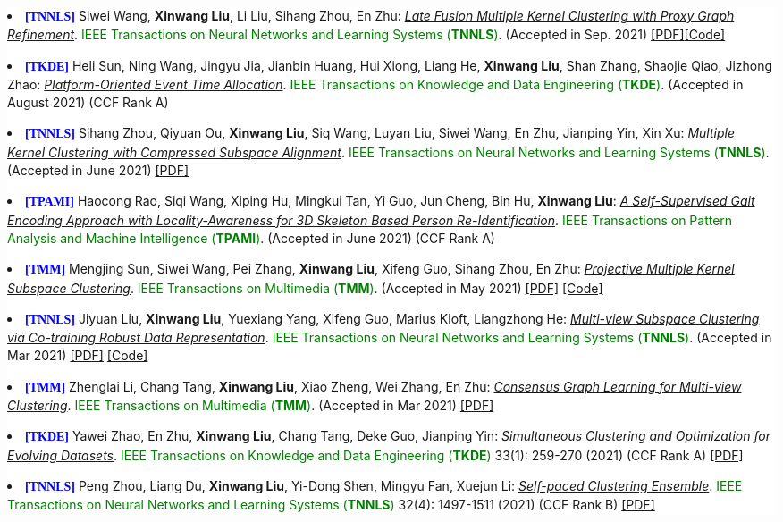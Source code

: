 

<p style="margin-top: 8px;"><li><font face="verdana" color="blue"><b>[TNNLS]</b></font> Siwei Wang, <b>Xinwang Liu</b>, Li Liu, Sihang Zhou, En Zhu: <i><u>Late Fusion Multiple Kernel Clustering with Proxy Graph Refinement</u></i>. <font color="green">IEEE Transactions on Neural Networks and Learning Systems (<b>TNNLS</b>)</font>. (Accepted in Sep. 2021)  <a href = "https://xinwangliu.github.io/document/finalversion.pdf">[PDF]</a><a href = "https://github.com/wangsiwei2010/graphlatefusion_MKC">[Code]</a></li></p> 
 
 
<p style="margin-top: 8px;"><li><font face="verdana" color="blue"><b>[TKDE]</b></font> Heli Sun, Ning Wang, Jingyu Jia, Jianbin Huang, Hui Xiong, Liang He, <b>Xinwang Liu</b>, Shan Zhang, Shaojie Qiao, Jizhong Zhao: <i><u>Platform-Oriented Event Time Allocation</u></i>. <font color="green">IEEE Transactions on Knowledge and Data Engineering (<b>TKDE</b>)</font>. (Accepted in August 2021) (CCF Rank A)</li></p> 
 
 <p style="margin-top: 8px;"><li><font face="verdana" color="blue"><b>[TNNLS]</b></font> Sihang Zhou, Qiyuan Ou, <b>Xinwang Liu</b>, Siq Wang, Luyan Liu, Siwei Wang, En Zhu, Jianping Yin, Xin Xu: <i><u> Multiple Kernel Clustering with Compressed Subspace Alignment</u></i>. <font color="green">IEEE Transactions on Neural Networks and Learning Systems (<b>TNNLS</b>)</font>. (Accepted in June 2021)  <a href = "https://xinwangliu.github.io/document/Multiple%20Kernel%20Clustering%20with%20Compressed%20Subspace%20Alignment.pdf">[PDF]</a></li></p> 
 
 <p style="margin-top: 8px;"><li><font face="verdana" color="blue"><b>[TPAMI]</b></font> Haocong Rao, Siqi Wang, Xiping Hu, Mingkui Tan, Yi Guo, Jun Cheng, Bin Hu, <b>Xinwang Liu</b>: <i><u>A Self-Supervised Gait Encoding Approach with Locality-Awareness for 3D Skeleton Based Person Re-Identification</u></i>. <font color="green">IEEE Transactions on Pattern Analysis and Machine Intelligence (<b>TPAMI</b>)</font>. (Accepted in June 2021) (CCF Rank A)</li></p>
 
 <p style="margin-top: 8px;"><li><font face="verdana" color="blue"><b>[TMM]</b></font> 
  Mengjing Sun, Siwei Wang, Pei Zhang, <b>Xinwang Liu</b>, Xifeng Guo, Sihang Zhou, En Zhu: <i><u> Projective Multiple Kernel Subspace Clustering</u></i>. <font color="green">IEEE Transactions on Multimedia (<b>TMM</b>)</font>. (Accepted in May 2021) <a href = "https://ieeexplore.ieee.org/document/9447203">[PDF]</a> <a href = "https://github.com/MengjingSun/PMKSC-code">[Code]</a> </li></p>
 
<p style="margin-top: 8px;"><li><font face="verdana" color="blue"><b>[TNNLS]</b></font> Jiyuan Liu, <b>Xinwang Liu</b>, Yuexiang Yang,  Xifeng Guo, Marius Kloft, Liangzhong He: <i><u> Multi-view Subspace Clustering via Co-training Robust Data Representation</u></i>. <font color="green">IEEE Transactions on Neural Networks and Learning Systems (<b>TNNLS</b>)</font>. (Accepted in Mar 2021)  <a href = "https://liujiyuan13.github.io/pubs/CoMSC_TNNLS.pdf">[PDF]</a> <a href = "https://github.com/liujiyuan13/CoMSC-code_release">[Code]</a></li></p> 

<p style="margin-top: 8px;"><li><font face="verdana" color="blue"><b>[TMM]</b></font> Zhenglai Li, Chang Tang, <b>Xinwang Liu</b>, Xiao Zheng, Wei Zhang, En Zhu: <i><u> Consensus Graph Learning for Multi-view Clustering</u></i>. <font color="green">IEEE Transactions on Multimedia (<b>TMM</b>)</font>. (Accepted in Mar 2021)  <a href = "https://xinwangliu.github.io/blob/master/document/Consensus%20Graph%20Learning%20for%20Multi-view%20Clustering.pdf">[PDF]</a></li></p>
 
<p style="margin-top: 8px;"><li><font face="verdana" color="blue"><b>[TKDE]</b></font> Yawei Zhao, En Zhu, <b>Xinwang Liu</b>, Chang Tang, Deke Guo, Jianping Yin: <i><u>Simultaneous Clustering and Optimization for Evolving Datasets</u></i>. <font color="green">IEEE Transactions on Knowledge and Data Engineering (<b>TKDE</b>)</font> 33(1): 259-270 (2021)  (CCF Rank A) <a href = "https://arxiv.org/pdf/1908.01384.pdf">[PDF]</a></li></p>
 
<p style="margin-top: 8px;"><li><font face="verdana" color="blue"><b>[TNNLS]</b></font> Peng Zhou, Liang Du, <b>Xinwang Liu</b>, Yi-Dong Shen, Mingyu Fan, Xuejun Li: <i><u>Self-paced Clustering Ensemble</u></i>. <font color="green">IEEE Transactions on Neural Networks and Learning Systems (<b>TNNLS</b>)</font> 32(4): 1497-1511 (2021) (CCF Rank B) <a href = "https://raw.githubusercontent.com/xinwangliu/xinwangliu.github.io/master/groupmember/09072360.pdf">[PDF]</a></li></p>

